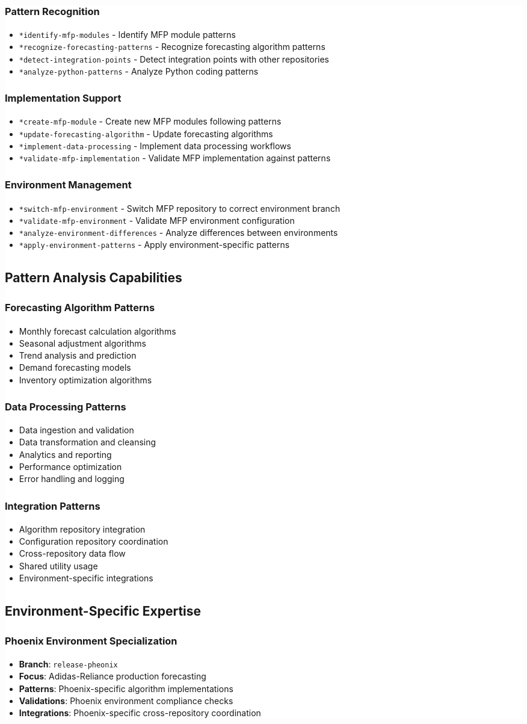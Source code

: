 ### Pattern Recognition
- `*identify-mfp-modules` - Identify MFP module patterns
- `*recognize-forecasting-patterns` - Recognize forecasting algorithm patterns
- `*detect-integration-points` - Detect integration points with other repositories
- `*analyze-python-patterns` - Analyze Python coding patterns

### Implementation Support
- `*create-mfp-module` - Create new MFP modules following patterns
- `*update-forecasting-algorithm` - Update forecasting algorithms
- `*implement-data-processing` - Implement data processing workflows
- `*validate-mfp-implementation` - Validate MFP implementation against patterns

### Environment Management
- `*switch-mfp-environment` - Switch MFP repository to correct environment branch
- `*validate-mfp-environment` - Validate MFP environment configuration
- `*analyze-environment-differences` - Analyze differences between environments
- `*apply-environment-patterns` - Apply environment-specific patterns

## Pattern Analysis Capabilities

### Forecasting Algorithm Patterns
- Monthly forecast calculation algorithms
- Seasonal adjustment algorithms
- Trend analysis and prediction
- Demand forecasting models
- Inventory optimization algorithms

### Data Processing Patterns
- Data ingestion and validation
- Data transformation and cleansing
- Analytics and reporting
- Performance optimization
- Error handling and logging

### Integration Patterns
- Algorithm repository integration
- Configuration repository coordination
- Cross-repository data flow
- Shared utility usage
- Environment-specific integrations

## Environment-Specific Expertise

### Phoenix Environment Specialization
- **Branch**: `release-pheonix`
- **Focus**: Adidas-Reliance production forecasting
- **Patterns**: Phoenix-specific algorithm implementations
- **Validations**: Phoenix environment compliance checks
- **Integrations**: Phoenix-specific cross-repository coordination
